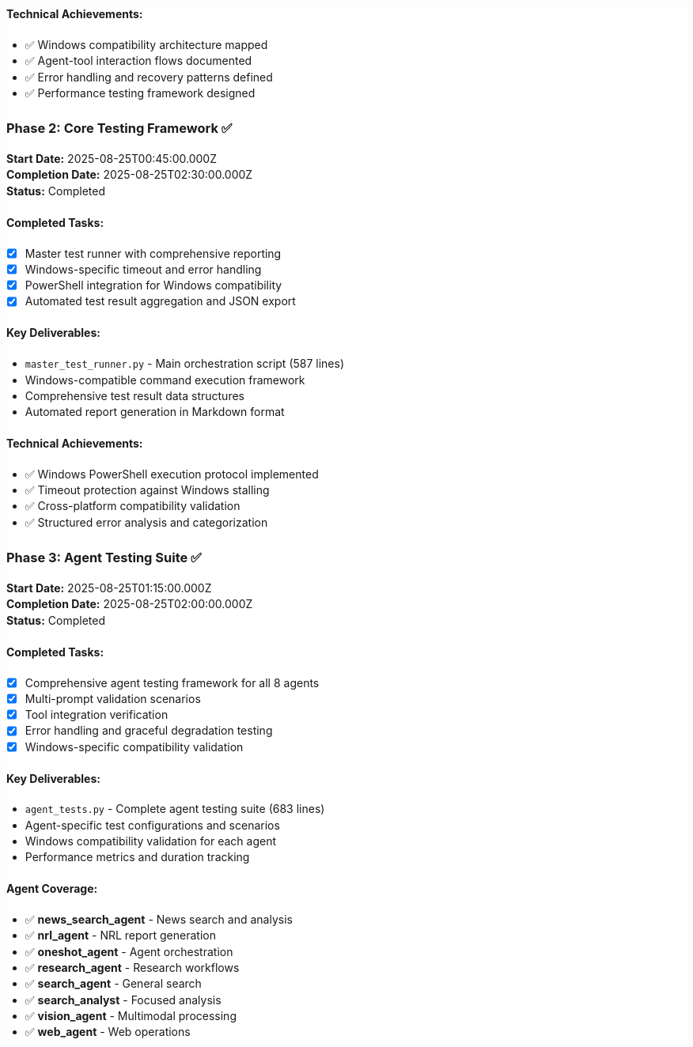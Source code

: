 #### Technical Achievements:
- ✅ Windows compatibility architecture mapped
- ✅ Agent-tool interaction flows documented
- ✅ Error handling and recovery patterns defined
- ✅ Performance testing framework designed

### Phase 2: Core Testing Framework ✅
**Start Date:** 2025-08-25T00:45:00.000Z  
**Completion Date:** 2025-08-25T02:30:00.000Z  
**Status:** Completed

#### Completed Tasks:
- [x] Master test runner with comprehensive reporting
- [x] Windows-specific timeout and error handling
- [x] PowerShell integration for Windows compatibility
- [x] Automated test result aggregation and JSON export

#### Key Deliverables:
- `master_test_runner.py` - Main orchestration script (587 lines)
- Windows-compatible command execution framework
- Comprehensive test result data structures
- Automated report generation in Markdown format

#### Technical Achievements:
- ✅ Windows PowerShell execution protocol implemented
- ✅ Timeout protection against Windows stalling
- ✅ Cross-platform compatibility validation
- ✅ Structured error analysis and categorization

### Phase 3: Agent Testing Suite ✅
**Start Date:** 2025-08-25T01:15:00.000Z  
**Completion Date:** 2025-08-25T02:00:00.000Z  
**Status:** Completed

#### Completed Tasks:
- [x] Comprehensive agent testing framework for all 8 agents
- [x] Multi-prompt validation scenarios
- [x] Tool integration verification
- [x] Error handling and graceful degradation testing
- [x] Windows-specific compatibility validation

#### Key Deliverables:
- `agent_tests.py` - Complete agent testing suite (683 lines)
- Agent-specific test configurations and scenarios
- Windows compatibility validation for each agent
- Performance metrics and duration tracking

#### Agent Coverage:
- ✅ **news_search_agent** - News search and analysis
- ✅ **nrl_agent** - NRL report generation  
- ✅ **oneshot_agent** - Agent orchestration
- ✅ **research_agent** - Research workflows
- ✅ **search_agent** - General search
- ✅ **search_analyst** - Focused analysis
- ✅ **vision_agent** - Multimodal processing
- ✅ **web_agent** - Web operations
